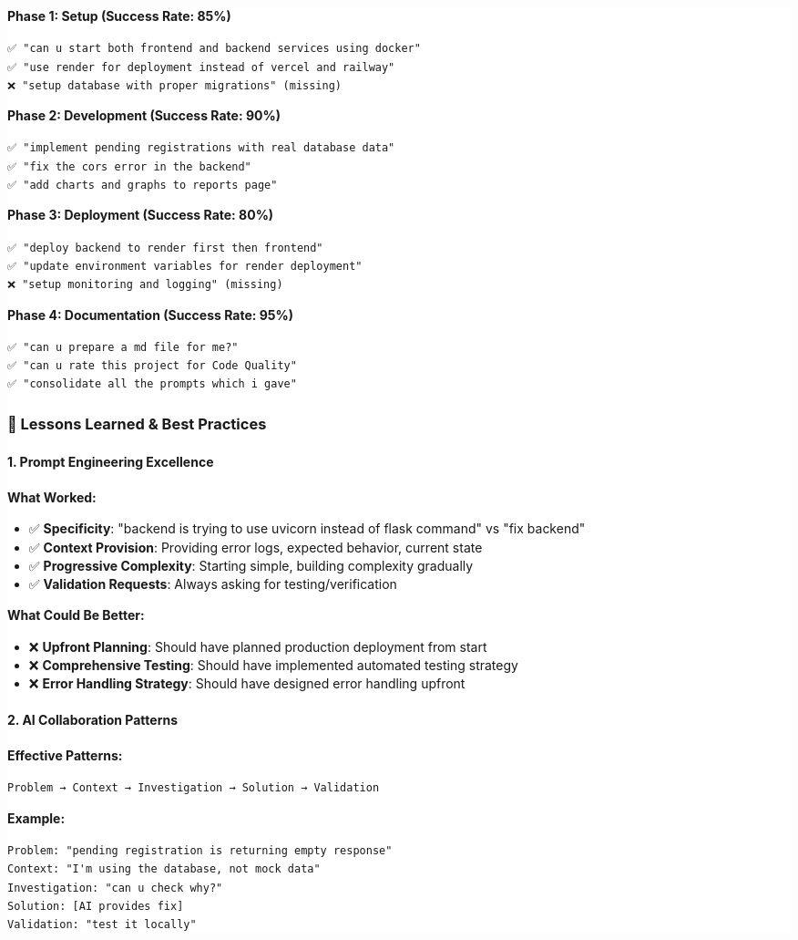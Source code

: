 **Phase 1: Setup (Success Rate: 85%)**
```
✅ "can u start both frontend and backend services using docker"
✅ "use render for deployment instead of vercel and railway"
❌ "setup database with proper migrations" (missing)
```

**Phase 2: Development (Success Rate: 90%)**
```
✅ "implement pending registrations with real database data"
✅ "fix the cors error in the backend"
✅ "add charts and graphs to reports page"
```

**Phase 3: Deployment (Success Rate: 80%)**
```
✅ "deploy backend to render first then frontend"
✅ "update environment variables for render deployment"
❌ "setup monitoring and logging" (missing)
```

**Phase 4: Documentation (Success Rate: 95%)**
```
✅ "can u prepare a md file for me?"
✅ "can u rate this project for Code Quality"
✅ "consolidate all the prompts which i gave"
```

### **🎯 Lessons Learned & Best Practices**

#### **1. Prompt Engineering Excellence**

**What Worked:**
- ✅ **Specificity**: "backend is trying to use uvicorn instead of flask command" vs "fix backend"
- ✅ **Context Provision**: Providing error logs, expected behavior, current state
- ✅ **Progressive Complexity**: Starting simple, building complexity gradually
- ✅ **Validation Requests**: Always asking for testing/verification

**What Could Be Better:**
- ❌ **Upfront Planning**: Should have planned production deployment from start
- ❌ **Comprehensive Testing**: Should have implemented automated testing strategy
- ❌ **Error Handling Strategy**: Should have designed error handling upfront

#### **2. AI Collaboration Patterns**

**Effective Patterns:**
```
Problem → Context → Investigation → Solution → Validation
```
**Example:**
```
Problem: "pending registration is returning empty response"
Context: "I'm using the database, not mock data"
Investigation: "can u check why?"
Solution: [AI provides fix]
Validation: "test it locally"
```
